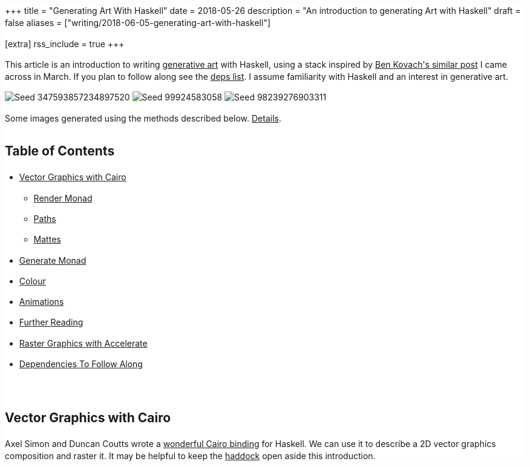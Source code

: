+++
title = "Generating Art With Haskell"
date = 2018-05-26
description = "An introduction to generating Art with Haskell"
draft = false
aliases = ["writing/2018-06-05-generating-art-with-haskell"]

[extra]
rss_include = true
+++

This article is an introduction to writing [generative art](https://en.wikipedia.org/wiki/Generative_art) with Haskell, using a stack inspired by [Ben Kovach's similar post](https://www.kovach.me/posts/2018-03-07-generating-art.html) I came across in March. If you plan to follow along see the [deps list](#dependencies-to-follow-along). I assume familiarity with Haskell and an interest in generative art.

<div class="img_row">
  <img class="col one_third" src="https://i.imgur.com/fpN2AGO.png" title="Seed 347593857234897520"/>
  <img class="col one_third" src="https://i.imgur.com/xWFQL0Z.png" title="Seed 99924583058"/>
  <img class="col one_third" src="https://i.imgur.com/atuesRr.jpg" title="Seed 98239276903311"/>
</div>

<p class="caption">
  Some images generated using the methods described below. <a href="https://paytonturnage.com/writing/2018-05-26-iterating-to-rainbow-strokes/">Details</a>.
  </p>


## Table of Contents

* [Vector Graphics with Cairo](#vector-graphics-with-cairo)

	* [Render Monad](#render-monad)

	* [Paths](#paths)

	* [Mattes](#mattes)

* [Generate Monad](#generate-monad)

* [Colour](#colour)

* [Animations](#animations)

* [Further Reading](#further-reading)

* [Raster Graphics with Accelerate](#raster-graphics-with-accelerate)

* [Dependencies To Follow Along](#dependencies-to-follow-along)

<br>

## Vector Graphics with Cairo

Axel Simon and Duncan Coutts wrote a [wonderful Cairo binding](http://hackage.haskell.org/package/cairo) for Haskell. We can use it to describe a 2D vector graphics composition and raster it. It may be helpful to keep the [haddock](http://hackage.haskell.org/package/cairo/docs/Graphics-Rendering-Cairo.html) open aside this introduction.
